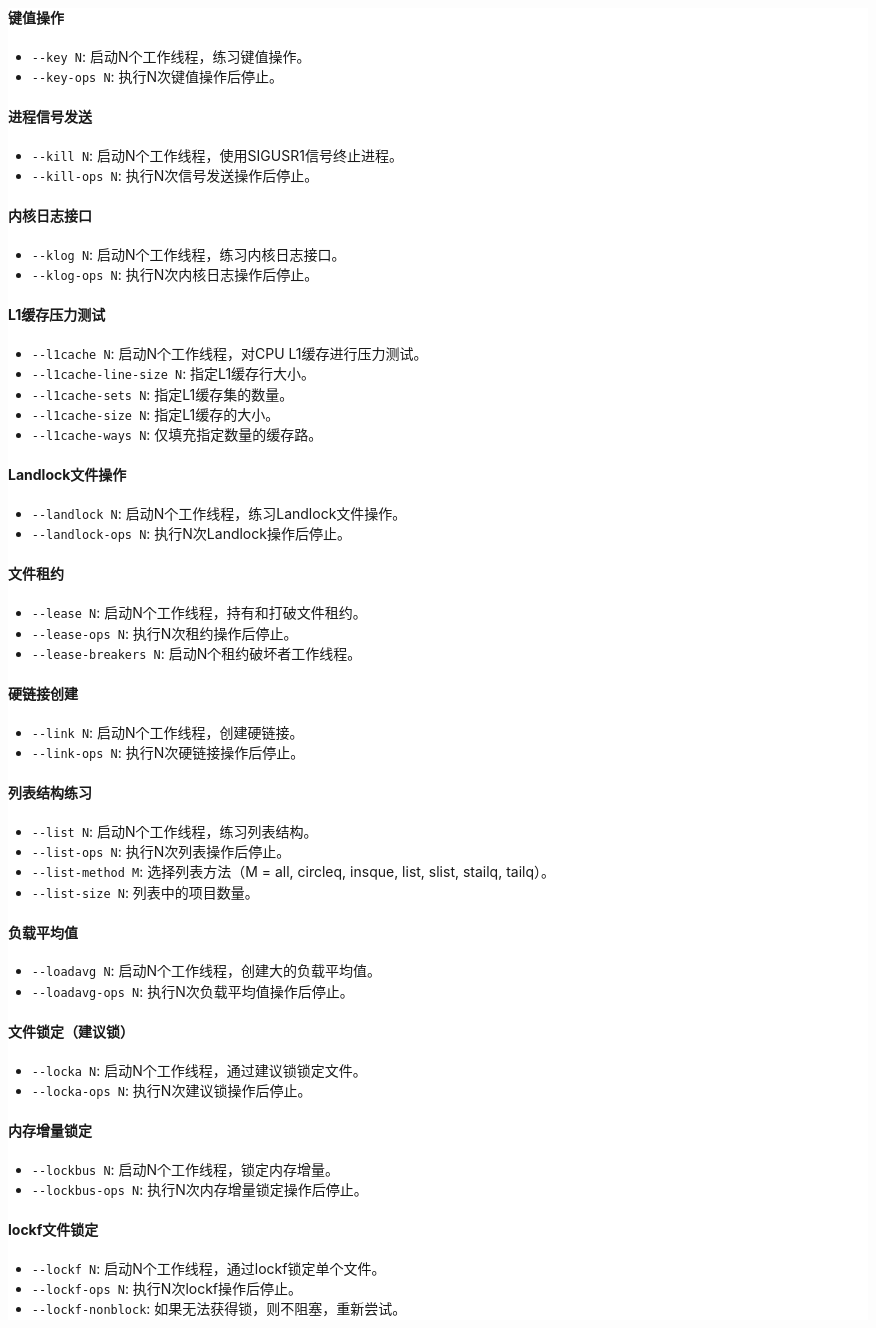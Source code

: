 #### 键值操作
- `--key N`: 启动N个工作线程，练习键值操作。
- `--key-ops N`: 执行N次键值操作后停止。

#### 进程信号发送
- `--kill N`: 启动N个工作线程，使用SIGUSR1信号终止进程。
- `--kill-ops N`: 执行N次信号发送操作后停止。

#### 内核日志接口
- `--klog N`: 启动N个工作线程，练习内核日志接口。
- `--klog-ops N`: 执行N次内核日志操作后停止。



#### L1缓存压力测试
- `--l1cache N`: 启动N个工作线程，对CPU L1缓存进行压力测试。
- `--l1cache-line-size N`: 指定L1缓存行大小。
- `--l1cache-sets N`: 指定L1缓存集的数量。
- `--l1cache-size N`: 指定L1缓存的大小。
- `--l1cache-ways N`: 仅填充指定数量的缓存路。

#### Landlock文件操作
- `--landlock N`: 启动N个工作线程，练习Landlock文件操作。
- `--landlock-ops N`: 执行N次Landlock操作后停止。

#### 文件租约
- `--lease N`: 启动N个工作线程，持有和打破文件租约。
- `--lease-ops N`: 执行N次租约操作后停止。
- `--lease-breakers N`: 启动N个租约破坏者工作线程。

#### 硬链接创建
- `--link N`: 启动N个工作线程，创建硬链接。
- `--link-ops N`: 执行N次硬链接操作后停止。

#### 列表结构练习
- `--list N`: 启动N个工作线程，练习列表结构。
- `--list-ops N`: 执行N次列表操作后停止。
- `--list-method M`: 选择列表方法（M = all, circleq, insque, list, slist, stailq, tailq）。
- `--list-size N`: 列表中的项目数量。

#### 负载平均值
- `--loadavg N`: 启动N个工作线程，创建大的负载平均值。
- `--loadavg-ops N`: 执行N次负载平均值操作后停止。

#### 文件锁定（建议锁）
- `--locka N`: 启动N个工作线程，通过建议锁锁定文件。
- `--locka-ops N`: 执行N次建议锁操作后停止。

#### 内存增量锁定
- `--lockbus N`: 启动N个工作线程，锁定内存增量。
- `--lockbus-ops N`: 执行N次内存增量锁定操作后停止。

#### lockf文件锁定
- `--lockf N`: 启动N个工作线程，通过lockf锁定单个文件。
- `--lockf-ops N`: 执行N次lockf操作后停止。
- `--lockf-nonblock`: 如果无法获得锁，则不阻塞，重新尝试。
